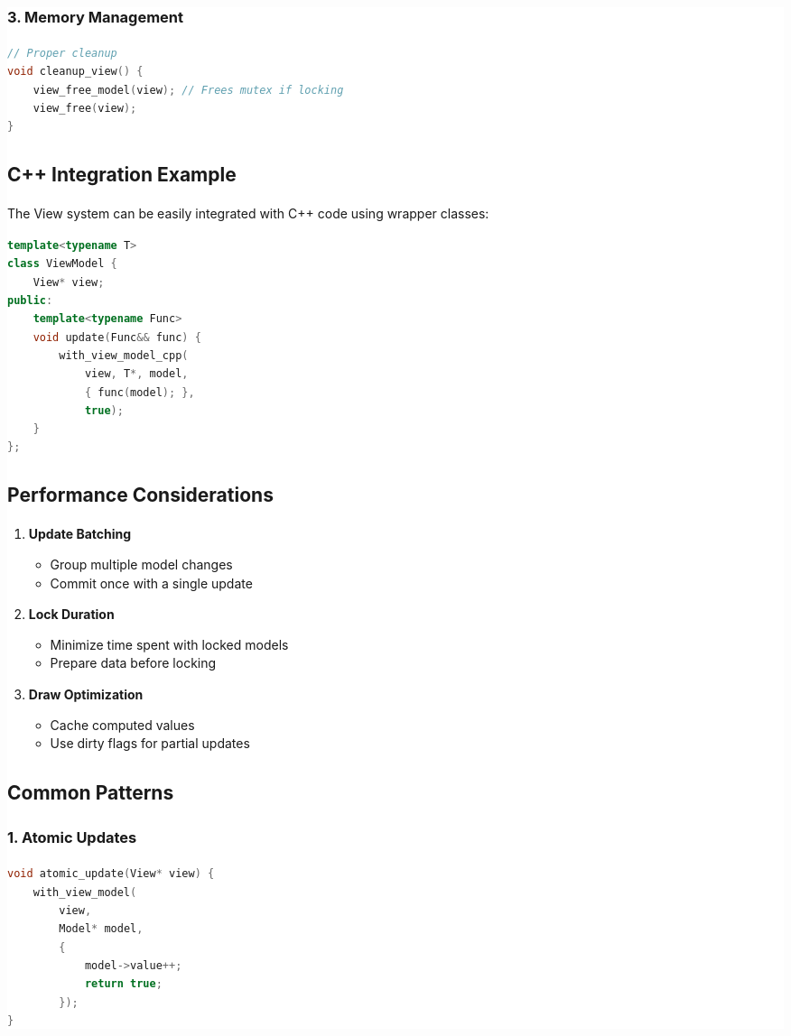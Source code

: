### 3. Memory Management

```c
// Proper cleanup
void cleanup_view() {
    view_free_model(view); // Frees mutex if locking
    view_free(view);
}
```

## C++ Integration Example

The View system can be easily integrated with C++ code using wrapper classes:

```cpp
template<typename T>
class ViewModel {
    View* view;
public:
    template<typename Func>
    void update(Func&& func) {
        with_view_model_cpp(
            view, T*, model,
            { func(model); },
            true);
    }
};
```

## Performance Considerations

1. **Update Batching**
   - Group multiple model changes
   - Commit once with a single update

2. **Lock Duration**
   - Minimize time spent with locked models
   - Prepare data before locking

3. **Draw Optimization**
   - Cache computed values
   - Use dirty flags for partial updates

## Common Patterns

### 1. Atomic Updates
```c
void atomic_update(View* view) {
    with_view_model(
        view,
        Model* model,
        {
            model->value++;
            return true;
        });
}
```

